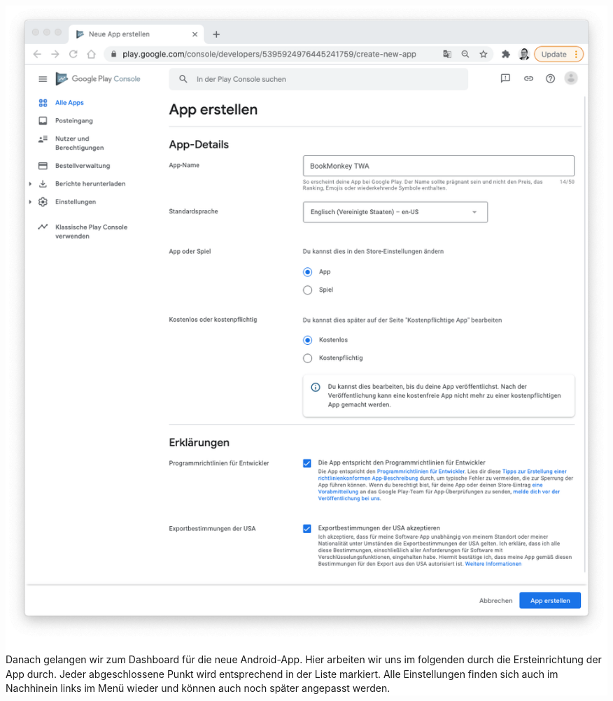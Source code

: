 ![Google Play Console: Eine neue Anwendung erzeugen](play-create.png)

Danach gelangen wir zum Dashboard für die neue Android-App.
Hier arbeiten wir uns im folgenden durch die Ersteinrichtung der App durch.
Jeder abgeschlossene Punkt wird entsprechend in der Liste markiert.
Alle Einstellungen finden sich auch im Nachhinein links im Menü wieder und können auch noch später angepasst werden.
